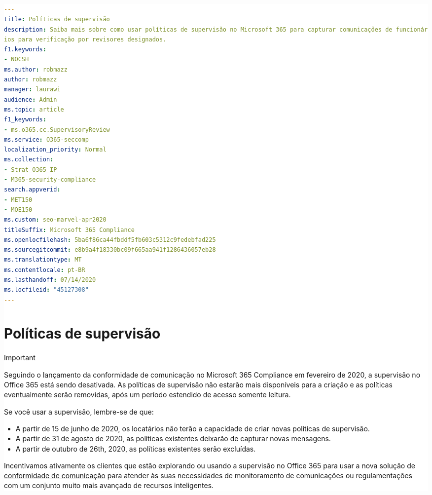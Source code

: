 ```yaml
---
title: Políticas de supervisão
description: Saiba mais sobre como usar políticas de supervisão no Microsoft 365 para capturar comunicações de funcionários para verificação por revisores designados.
f1.keywords:
- NOCSH
ms.author: robmazz
author: robmazz
manager: laurawi
audience: Admin
ms.topic: article
f1_keywords:
- ms.o365.cc.SupervisoryReview
ms.service: O365-seccomp
localization_priority: Normal
ms.collection:
- Strat_O365_IP
- M365-security-compliance
search.appverid:
- MET150
- MOE150
ms.custom: seo-marvel-apr2020
titleSuffix: Microsoft 365 Compliance
ms.openlocfilehash: 5ba6f86ca44fbddf5fb603c5312c9fedebfad225
ms.sourcegitcommit: e8b9a4f18330bc09f665aa941f1286436057eb28
ms.translationtype: MT
ms.contentlocale: pt-BR
ms.lasthandoff: 07/14/2020
ms.locfileid: "45127308"
---
```

# <a name="supervision-policies"></a>Políticas de supervisão

>[!IMPORTANT]
>Seguindo o lançamento da conformidade de comunicação no Microsoft 365 Compliance em fevereiro de 2020, a supervisão no Office 365 está sendo desativada. As políticas de supervisão não estarão mais disponíveis para a criação e as políticas eventualmente serão removidas, após um período estendido de acesso somente leitura.
>
>Se você usar a supervisão, lembre-se de que:
>
>- A partir de 15 de junho de 2020, os locatários não terão a capacidade de criar novas políticas de supervisão.
>- A partir de 31 de agosto de 2020, as políticas existentes deixarão de capturar novas mensagens.
>- A partir de outubro de 26th, 2020, as políticas existentes serão excluídas.
>
>Incentivamos ativamente os clientes que estão explorando ou usando a supervisão no Office 365 para usar a nova solução de [conformidade de comunicação](communication-compliance.md) para atender às suas necessidades de monitoramento de comunicações ou regulamentações com um conjunto muito mais avançado de recursos inteligentes.
